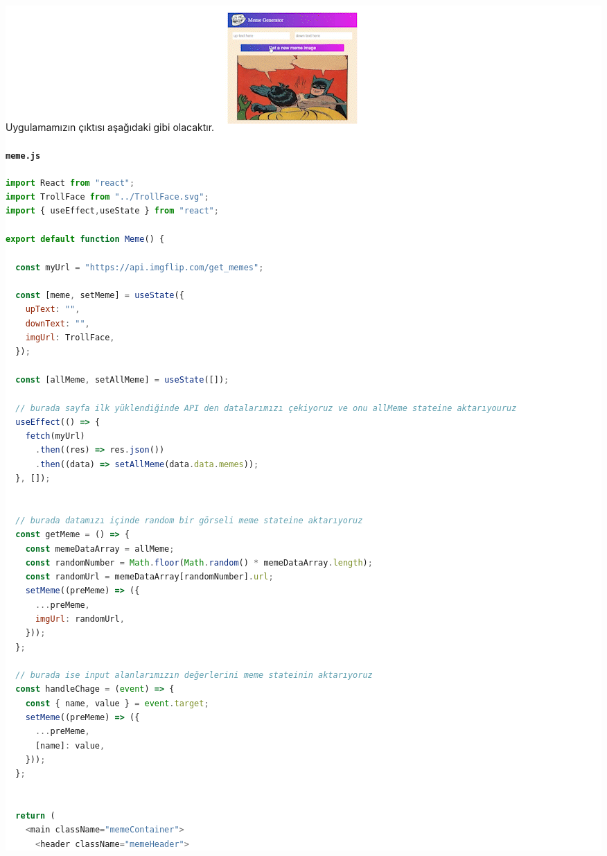 Uygulamamızın çıktısı aşağıdaki gibi olacaktır.
![](./gif.gif)

#### `meme.js` 
```javascript
import React from "react";
import TrollFace from "../TrollFace.svg";
import { useEffect,useState } from "react";

export default function Meme() {

  const myUrl = "https://api.imgflip.com/get_memes";

  const [meme, setMeme] = useState({
    upText: "",
    downText: "",
    imgUrl: TrollFace,
  });

  const [allMeme, setAllMeme] = useState([]);

  // burada sayfa ilk yüklendiğinde API den datalarımızı çekiyoruz ve onu allMeme stateine aktarıyouruz
  useEffect(() => {
    fetch(myUrl)
      .then((res) => res.json())
      .then((data) => setAllMeme(data.data.memes));
  }, []);


  // burada datamızı içinde random bir görseli meme stateine aktarıyoruz
  const getMeme = () => {
    const memeDataArray = allMeme;
    const randomNumber = Math.floor(Math.random() * memeDataArray.length);
    const randomUrl = memeDataArray[randomNumber].url;
    setMeme((preMeme) => ({
      ...preMeme,
      imgUrl: randomUrl,
    }));
  };

  // burada ise input alanlarımızın değerlerini meme stateinin aktarıyoruz
  const handleChage = (event) => {
    const { name, value } = event.target;
    setMeme((preMeme) => ({
      ...preMeme,
      [name]: value,
    }));
  };

  
  return (
    <main className="memeContainer">
      <header className="memeHeader">
```